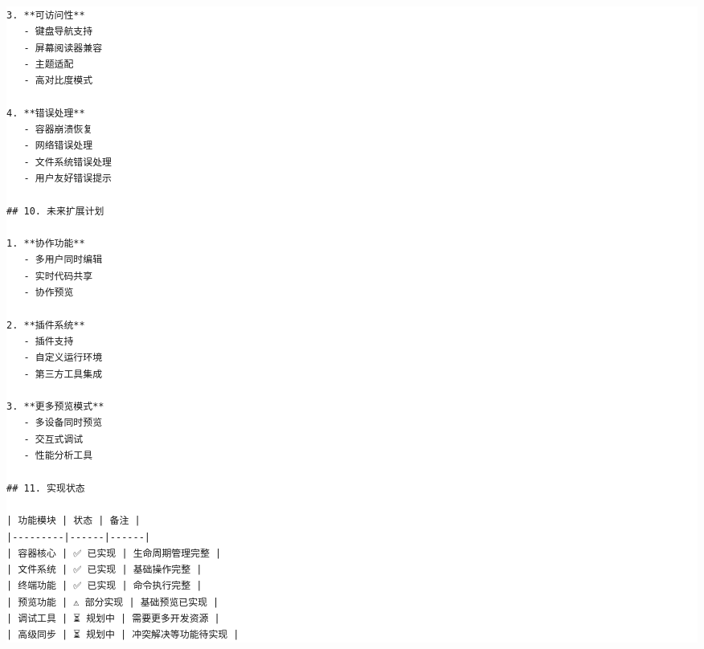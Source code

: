 ```
3. **可访问性**
   - 键盘导航支持
   - 屏幕阅读器兼容
   - 主题适配
   - 高对比度模式

4. **错误处理**
   - 容器崩溃恢复
   - 网络错误处理
   - 文件系统错误处理
   - 用户友好错误提示

## 10. 未来扩展计划

1. **协作功能**
   - 多用户同时编辑
   - 实时代码共享
   - 协作预览

2. **插件系统**
   - 插件支持
   - 自定义运行环境
   - 第三方工具集成

3. **更多预览模式**
   - 多设备同时预览
   - 交互式调试
   - 性能分析工具

## 11. 实现状态

| 功能模块 | 状态 | 备注 |
|---------|------|------|
| 容器核心 | ✅ 已实现 | 生命周期管理完整 |
| 文件系统 | ✅ 已实现 | 基础操作完整 |
| 终端功能 | ✅ 已实现 | 命令执行完整 |
| 预览功能 | ⚠️ 部分实现 | 基础预览已实现 |
| 调试工具 | ⏳ 规划中 | 需要更多开发资源 |
| 高级同步 | ⏳ 规划中 | 冲突解决等功能待实现 |
